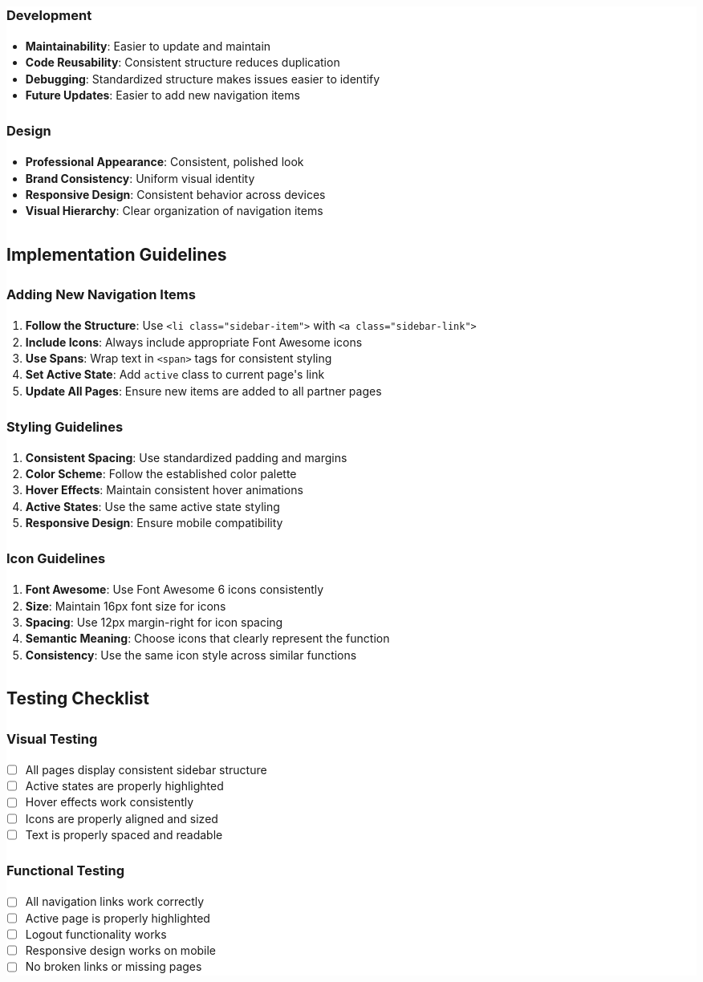 ### Development
- **Maintainability**: Easier to update and maintain
- **Code Reusability**: Consistent structure reduces duplication
- **Debugging**: Standardized structure makes issues easier to identify
- **Future Updates**: Easier to add new navigation items

### Design
- **Professional Appearance**: Consistent, polished look
- **Brand Consistency**: Uniform visual identity
- **Responsive Design**: Consistent behavior across devices
- **Visual Hierarchy**: Clear organization of navigation items

## Implementation Guidelines

### Adding New Navigation Items
1. **Follow the Structure**: Use `<li class="sidebar-item">` with `<a class="sidebar-link">`
2. **Include Icons**: Always include appropriate Font Awesome icons
3. **Use Spans**: Wrap text in `<span>` tags for consistent styling
4. **Set Active State**: Add `active` class to current page's link
5. **Update All Pages**: Ensure new items are added to all partner pages

### Styling Guidelines
1. **Consistent Spacing**: Use standardized padding and margins
2. **Color Scheme**: Follow the established color palette
3. **Hover Effects**: Maintain consistent hover animations
4. **Active States**: Use the same active state styling
5. **Responsive Design**: Ensure mobile compatibility

### Icon Guidelines
1. **Font Awesome**: Use Font Awesome 6 icons consistently
2. **Size**: Maintain 16px font size for icons
3. **Spacing**: Use 12px margin-right for icon spacing
4. **Semantic Meaning**: Choose icons that clearly represent the function
5. **Consistency**: Use the same icon style across similar functions

## Testing Checklist

### Visual Testing
- [ ] All pages display consistent sidebar structure
- [ ] Active states are properly highlighted
- [ ] Hover effects work consistently
- [ ] Icons are properly aligned and sized
- [ ] Text is properly spaced and readable

### Functional Testing
- [ ] All navigation links work correctly
- [ ] Active page is properly highlighted
- [ ] Logout functionality works
- [ ] Responsive design works on mobile
- [ ] No broken links or missing pages
